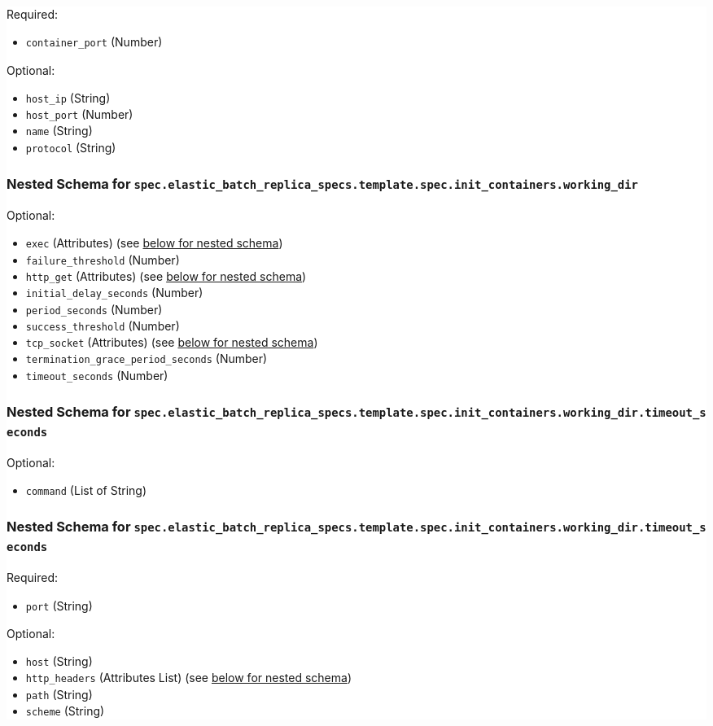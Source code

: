 Required:

- `container_port` (Number)

Optional:

- `host_ip` (String)
- `host_port` (Number)
- `name` (String)
- `protocol` (String)


<a id="nestedatt--spec--elastic_batch_replica_specs--template--spec--init_containers--readiness_probe"></a>
### Nested Schema for `spec.elastic_batch_replica_specs.template.spec.init_containers.working_dir`

Optional:

- `exec` (Attributes) (see [below for nested schema](#nestedatt--spec--elastic_batch_replica_specs--template--spec--init_containers--working_dir--exec))
- `failure_threshold` (Number)
- `http_get` (Attributes) (see [below for nested schema](#nestedatt--spec--elastic_batch_replica_specs--template--spec--init_containers--working_dir--http_get))
- `initial_delay_seconds` (Number)
- `period_seconds` (Number)
- `success_threshold` (Number)
- `tcp_socket` (Attributes) (see [below for nested schema](#nestedatt--spec--elastic_batch_replica_specs--template--spec--init_containers--working_dir--tcp_socket))
- `termination_grace_period_seconds` (Number)
- `timeout_seconds` (Number)

<a id="nestedatt--spec--elastic_batch_replica_specs--template--spec--init_containers--working_dir--exec"></a>
### Nested Schema for `spec.elastic_batch_replica_specs.template.spec.init_containers.working_dir.timeout_seconds`

Optional:

- `command` (List of String)


<a id="nestedatt--spec--elastic_batch_replica_specs--template--spec--init_containers--working_dir--http_get"></a>
### Nested Schema for `spec.elastic_batch_replica_specs.template.spec.init_containers.working_dir.timeout_seconds`

Required:

- `port` (String)

Optional:

- `host` (String)
- `http_headers` (Attributes List) (see [below for nested schema](#nestedatt--spec--elastic_batch_replica_specs--template--spec--init_containers--working_dir--timeout_seconds--http_headers))
- `path` (String)
- `scheme` (String)
